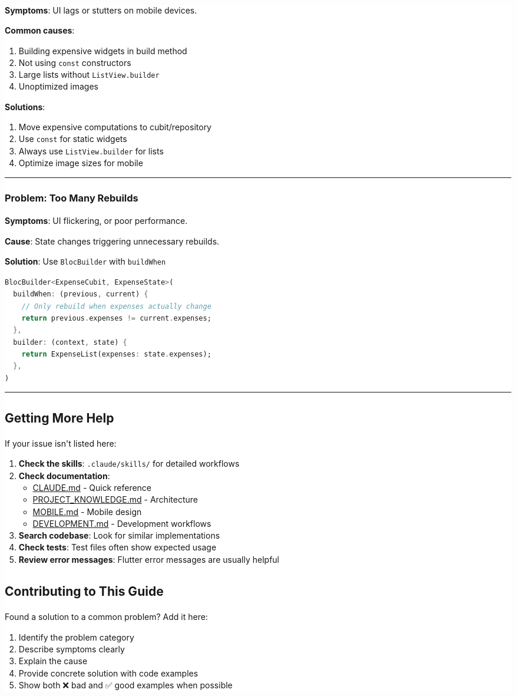 **Symptoms**: UI lags or stutters on mobile devices.

**Common causes**:
1. Building expensive widgets in build method
2. Not using `const` constructors
3. Large lists without `ListView.builder`
4. Unoptimized images

**Solutions**:
1. Move expensive computations to cubit/repository
2. Use `const` for static widgets
3. Always use `ListView.builder` for lists
4. Optimize image sizes for mobile

---

### Problem: Too Many Rebuilds

**Symptoms**: UI flickering, or poor performance.

**Cause**: State changes triggering unnecessary rebuilds.

**Solution**: Use `BlocBuilder` with `buildWhen`
```dart
BlocBuilder<ExpenseCubit, ExpenseState>(
  buildWhen: (previous, current) {
    // Only rebuild when expenses actually change
    return previous.expenses != current.expenses;
  },
  builder: (context, state) {
    return ExpenseList(expenses: state.expenses);
  },
)
```

---

## Getting More Help

If your issue isn't listed here:

1. **Check the skills**: `.claude/skills/` for detailed workflows
2. **Check documentation**:
   - [CLAUDE.md](CLAUDE.md) - Quick reference
   - [PROJECT_KNOWLEDGE.md](PROJECT_KNOWLEDGE.md) - Architecture
   - [MOBILE.md](MOBILE.md) - Mobile design
   - [DEVELOPMENT.md](DEVELOPMENT.md) - Development workflows
3. **Search codebase**: Look for similar implementations
4. **Check tests**: Test files often show expected usage
5. **Review error messages**: Flutter error messages are usually helpful

## Contributing to This Guide

Found a solution to a common problem? Add it here:
1. Identify the problem category
2. Describe symptoms clearly
3. Explain the cause
4. Provide concrete solution with code examples
5. Show both ❌ bad and ✅ good examples when possible
